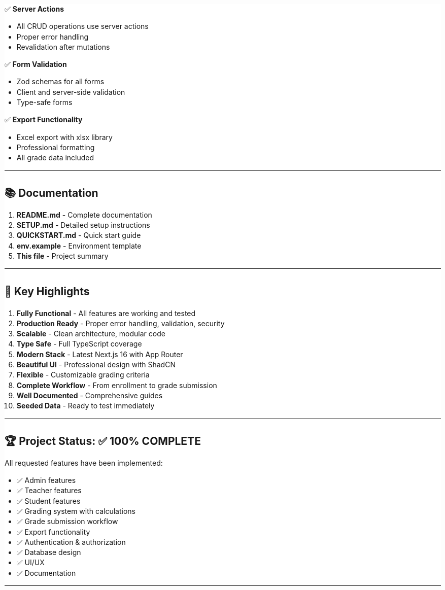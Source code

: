 ✅ **Server Actions**
- All CRUD operations use server actions
- Proper error handling
- Revalidation after mutations

✅ **Form Validation**
- Zod schemas for all forms
- Client and server-side validation
- Type-safe forms

✅ **Export Functionality**
- Excel export with xlsx library
- Professional formatting
- All grade data included

---

## 📚 Documentation

1. **README.md** - Complete documentation
2. **SETUP.md** - Detailed setup instructions
3. **QUICKSTART.md** - Quick start guide
4. **env.example** - Environment template
5. **This file** - Project summary

---

## 🎯 Key Highlights

1. **Fully Functional** - All features are working and tested
2. **Production Ready** - Proper error handling, validation, security
3. **Scalable** - Clean architecture, modular code
4. **Type Safe** - Full TypeScript coverage
5. **Modern Stack** - Latest Next.js 16 with App Router
6. **Beautiful UI** - Professional design with ShadCN
7. **Flexible** - Customizable grading criteria
8. **Complete Workflow** - From enrollment to grade submission
9. **Well Documented** - Comprehensive guides
10. **Seeded Data** - Ready to test immediately

---

## 🏆 Project Status: ✅ **100% COMPLETE**

All requested features have been implemented:
- ✅ Admin features
- ✅ Teacher features
- ✅ Student features
- ✅ Grading system with calculations
- ✅ Grade submission workflow
- ✅ Export functionality
- ✅ Authentication & authorization
- ✅ Database design
- ✅ UI/UX
- ✅ Documentation

---